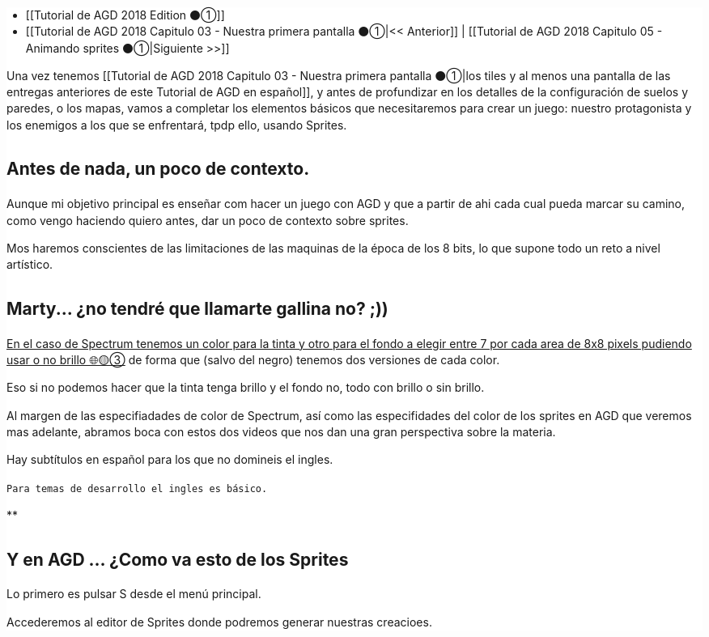 * [[Tutorial de AGD 2018 Edition ⚫①]]
* [[Tutorial de AGD 2018 Capitulo 03 - Nuestra primera pantalla  ⚫①|<< Anterior]]  | [[Tutorial de AGD 2018 Capitulo 05 - Animando sprites ⚫①|Siguiente >>]]


Una vez tenemos [[Tutorial de AGD 2018 Capitulo 03 - Nuestra primera pantalla  ⚫①|los tiles y al menos una pantalla de las entregas anteriores de este Tutorial de AGD en español]], y antes de profundizar en los detalles de la configuración de suelos y paredes, o los mapas, vamos a completar los elementos básicos que necesitaremos para crear un juego: nuestro protagonista y los enemigos a los que se enfrentará, tpdp ello, usando Sprites.
## Antes de nada, un poco de contexto.

Aunque mi objetivo principal es enseñar com hacer un juego con AGD y que a partir de ahi cada cual pueda marcar su camino, como vengo haciendo quiero antes, dar un poco de contexto sobre sprites.

Mos haremos conscientes de las limitaciones de las maquinas de la época de los 8 bits, lo que supone todo un reto a nivel artístico.

 ## Marty... ¿no tendré que llamarte gallina no? ;))

**<iframe width="100%" height="480" src="https://www.youtube.com/embed/d4zOOv0OrVk?si=_KY8scoc9Bt9C7SV" title="YouTube video player" frameborder="0" allow="accelerometer; autoplay; clipboard-write; encrypted-media; gyroscope; picture-in-picture; web-share" referrerpolicy="strict-origin-when-cross-origin" allowfullscreen></iframe>**

[En el caso de Spectrum tenemos un color para la tinta y otro para el fondo a elegir entre 7 por cada area de 8x8 pixels pudiendo usar o no brillo 🌐🟡③](https://es.wikipedia.org/wiki/Modos_gr%C3%A1ficos_del_ZX_Spectrum) de forma que (salvo del negro) tenemos dos versiones de cada color.

Eso si no podemos hacer que la tinta tenga brillo y el fondo no, todo con brillo o sin brillo.

Al margen de las especifiadades de color de Spectrum, así como las especifidades del color de los sprites en AGD que veremos mas adelante, abramos boca con estos dos videos que nos dan una gran perspectiva sobre la materia.

Hay subtítulos en español para los que no domineis el ingles.

```pre 
Para temas de desarrollo el ingles es básico.
```
**<iframe width="100%" height="480" src="https://www.youtube.com/embed/Tfh0ytz8S0k?si=QYgJ0CDtrZjXIzuR" title="YouTube video player" frameborder="0" allow="accelerometer; autoplay; clipboard-write; encrypted-media; gyroscope; picture-in-picture; web-share" referrerpolicy="strict-origin-when-cross-origin" allowfullscreen></iframe>**

**<iframe width="100%" height="480" src="https://www.youtube.com/embed/_rsycfDliZU?si=iYl1fo3mP-v6u9w9" title="YouTube video player" frameborder="0" allow="accelerometer; autoplay; clipboard-write; encrypted-media; gyroscope; picture-in-picture; web-share" referrerpolicy="strict-origin-when-cross-origin" allowfullscreen></iframe>****

## Y en AGD … ¿Como va esto de los Sprites

Lo primero es pulsar S desde el menú principal.

Accederemos al editor de Sprites donde podremos generar nuestras creacioes.
